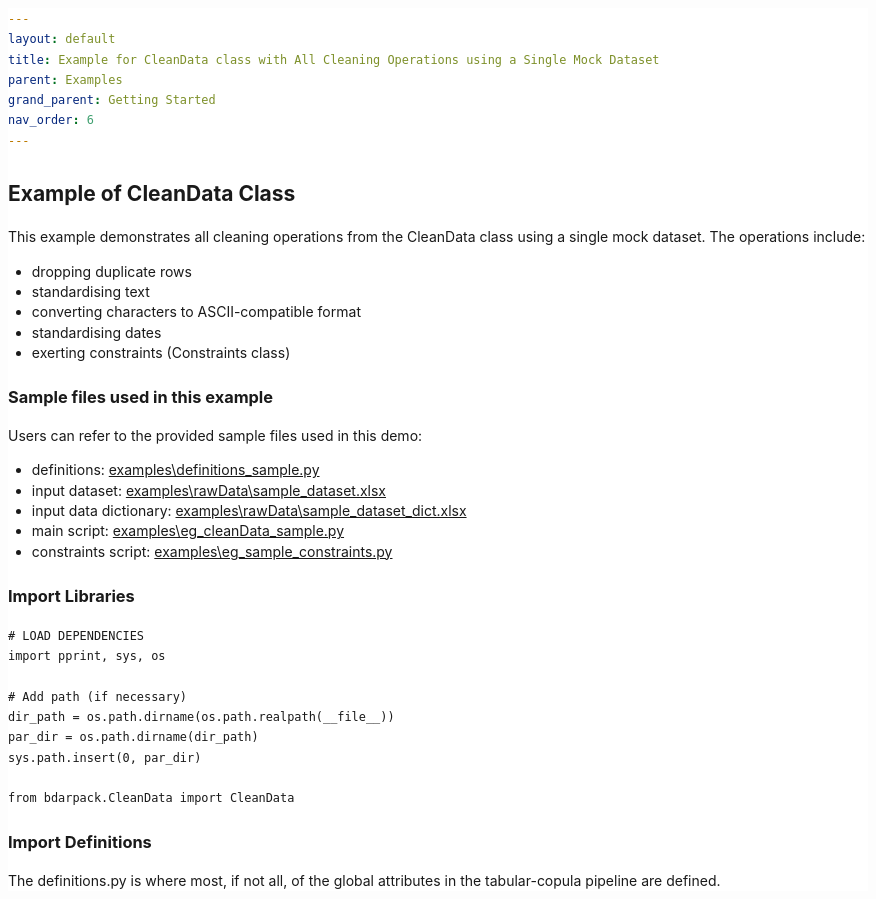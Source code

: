 ```yaml
---
layout: default
title: Example for CleanData class with All Cleaning Operations using a Single Mock Dataset
parent: Examples
grand_parent: Getting Started
nav_order: 6
---
```


## Example of CleanData Class

This example demonstrates all cleaning operations from the CleanData class using a single mock dataset. The operations include:
- dropping duplicate rows
- standardising text
- converting characters to ASCII-compatible format
- standardising dates
- exerting constraints (Constraints class)

### Sample files used in this example

Users can refer to the provided sample files used in this demo:

- definitions: [examples\definitions_sample.py](https://github.com/BiomedDAR/copula-tabular/blob/main/examples/definitions_sample.py)
- input dataset: [examples\rawData\sample_dataset.xlsx](https://github.com/BiomedDAR/copula-tabular/blob/main/examples/rawData/sample_dataset.xlsx)
- input data dictionary: [examples\rawData\sample_dataset_dict.xlsx](https://github.com/BiomedDAR/copula-tabular/blob/main/examples/rawData/sample_dataset_dict.xlsx)
- main script: [examples\eg_cleanData_sample.py](https://github.com/BiomedDAR/copula-tabular/blob/main/examples/eg_cleanData_sample.py)
- constraints script: [examples\eg_sample_constraints.py](https://github.com/BiomedDAR/copula-tabular/blob/main/examples/eg_sample_constraints.py)

### Import Libraries

```
# LOAD DEPENDENCIES
import pprint, sys, os

# Add path (if necessary)
dir_path = os.path.dirname(os.path.realpath(__file__))
par_dir = os.path.dirname(dir_path)
sys.path.insert(0, par_dir)

from bdarpack.CleanData import CleanData
```

### Import Definitions

The definitions\.py is where most, if not all, of the global attributes in the tabular-copula pipeline are defined.

